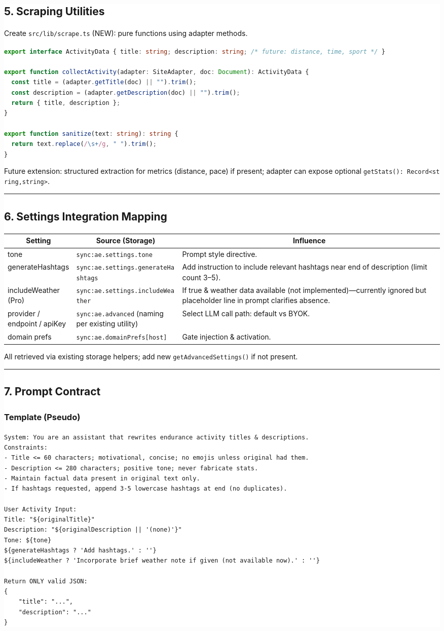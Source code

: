 ## 5. Scraping Utilities

Create `src/lib/scrape.ts` (NEW): pure functions using adapter methods.

```ts
export interface ActivityData { title: string; description: string; /* future: distance, time, sport */ }

export function collectActivity(adapter: SiteAdapter, doc: Document): ActivityData {
  const title = (adapter.getTitle(doc) || "").trim();
  const description = (adapter.getDescription(doc) || "").trim();
  return { title, description };
}

export function sanitize(text: string): string {
  return text.replace(/\s+/g, " ").trim();
}
```

Future extension: structured extraction for metrics (distance, pace) if present; adapter can expose optional `getStats(): Record<string,string>`.

---
## 6. Settings Integration Mapping

| Setting | Source (Storage) | Influence |
|---------|------------------|-----------|
| tone | `sync:ae.settings.tone` | Prompt style directive. |
| generateHashtags | `sync:ae.settings.generateHashtags` | Add instruction to include relevant hashtags near end of description (limit count 3–5). |
| includeWeather (Pro) | `sync:ae.settings.includeWeather` | If true & weather data available (not implemented)—currently ignored but placeholder line in prompt clarifies absence. |
| provider / endpoint / apiKey | `sync:ae.advanced` (naming per existing utility) | Select LLM call path: default vs BYOK. |
| domain prefs | `sync:ae.domainPrefs[host]` | Gate injection & activation. |

All retrieved via existing storage helpers; add new `getAdvancedSettings()` if not present.

---
## 7. Prompt Contract

### Template (Pseudo)
```
System: You are an assistant that rewrites endurance activity titles & descriptions.
Constraints:
- Title <= 60 characters; motivational, concise; no emojis unless original had them.
- Description <= 280 characters; positive tone; never fabricate stats.
- Maintain factual data present in original text only.
- If hashtags requested, append 3-5 lowercase hashtags at end (no duplicates).

User Activity Input:
Title: "${originalTitle}"
Description: "${originalDescription || '(none)'}"
Tone: ${tone}
${generateHashtags ? 'Add hashtags.' : ''}
${includeWeather ? 'Incorporate brief weather note if given (not available now).' : ''}

Return ONLY valid JSON:
{
	"title": "...",
	"description": "..."
}
```
